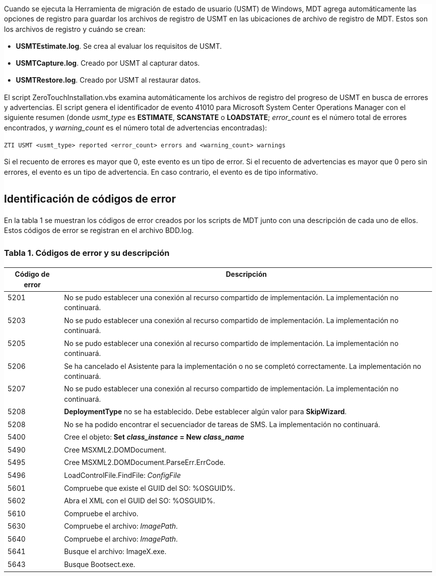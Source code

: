  Cuando se ejecuta la Herramienta de migración de estado de usuario (USMT) de Windows, MDT agrega automáticamente las opciones de registro para guardar los archivos de registro de USMT en las ubicaciones de archivo de registro de MDT. Estos son los archivos de registro y cuándo se crean:  

-   **USMTEstimate.log**. Se crea al evaluar los requisitos de USMT.  

-   **USMTCapture.log**. Creado por USMT al capturar datos.  

-   **USMTRestore.log**. Creado por USMT al restaurar datos.  

 El script ZeroTouchInstallation.vbs examina automáticamente los archivos de registro del progreso de USMT en busca de errores y advertencias. El script genera el identificador de evento 41010 para Microsoft System Center Operations Manager con el siguiente resumen (donde *usmt_type* es **ESTIMATE**, **SCANSTATE** o **LOADSTATE**; *error_count* es el número total de errores encontrados, y *warning_count* es el número total de advertencias encontradas):  

```  
ZTI USMT <usmt_type> reported <error_count> errors and <warning_count> warnings  
```  

 Si el recuento de errores es mayor que 0, este evento es un tipo de error. Si el recuento de advertencias es mayor que 0 pero sin errores, el evento es un tipo de advertencia. En caso contrario, el evento es de tipo informativo.  

## <a name="identifying-error-codes"></a>Identificación de códigos de error  
En la tabla 1 se muestran los códigos de error creados por los scripts de MDT junto con una descripción de cada uno de ellos. Estos códigos de error se registran en el archivo BDD.log.  

### <a name="table-1-error-codes-and-their-description"></a>Tabla 1. Códigos de error y su descripción  

|**Código de error**|**Descripción**|  
|-|-|  
|5201|No se pudo establecer una conexión al recurso compartido de implementación. La implementación no continuará.|  
|5203|No se pudo establecer una conexión al recurso compartido de implementación. La implementación no continuará.|  
|5205|No se pudo establecer una conexión al recurso compartido de implementación. La implementación no continuará.|  
|5206|Se ha cancelado el Asistente para la implementación o no se completó correctamente. La implementación no continuará.|  
|5207|No se pudo establecer una conexión al recurso compartido de implementación. La implementación no continuará.|  
|5208|**DeploymentType** no se ha establecido. Debe establecer algún valor para **SkipWizard**.|  
|5208|No se ha podido encontrar el secuenciador de tareas de SMS. La implementación no continuará.|  
|5400|Cree el objeto: **Set *class_instance* = New *class_name***|  
|5490|Cree MSXML2.DOMDocument.|  
|5495|Cree MSXML2.DOMDocument.ParseErr.ErrCode.|  
|5496|LoadControlFile.FindFile: *ConfigFile*|  
|5601|Compruebe que existe el GUID del SO: %OSGUID%.|  
|5602|Abra el XML con el GUID del SO: %OSGUID%.|  
|5610|Compruebe el archivo.|  
|5630|Compruebe el archivo: *ImagePath*.|  
|5640|Compruebe el archivo: *ImagePath*.|  
|5641|Busque el archivo: ImageX.exe.|  
|5643|Busque Bootsect.exe.|  